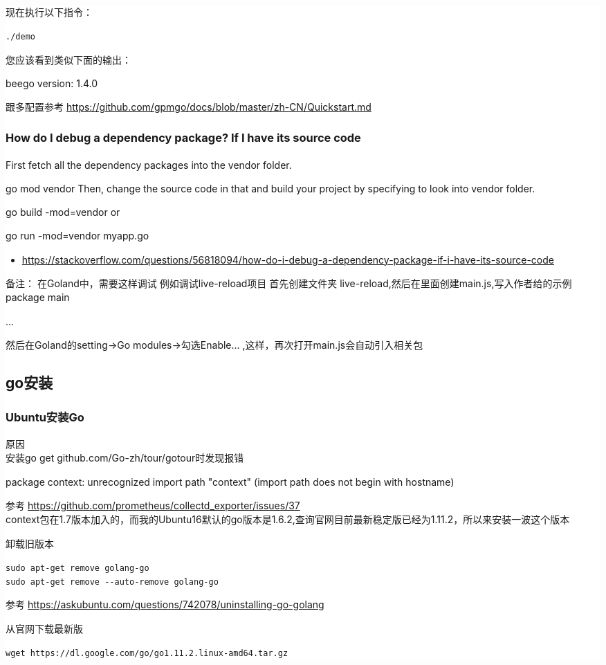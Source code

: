 现在执行以下指令：  
  
```
./demo
```
您应该看到类似下面的输出：  
  
beego version: 1.4.0  
  
跟多配置参考 https://github.com/gpmgo/docs/blob/master/zh-CN/Quickstart.md  
  
### How do I debug a dependency package? If I have its source code

First fetch all the dependency packages into the vendor folder.

go mod vendor
Then, change the source code in that and build your project by specifying to look into vendor folder.

go build -mod=vendor
or

go run -mod=vendor myapp.go

- https://stackoverflow.com/questions/56818094/how-do-i-debug-a-dependency-package-if-i-have-its-source-code

备注：
在Goland中，需要这样调试
例如调试live-reload项目
首先创建文件夹 live-reload,然后在里面创建main.js,写入作者给的示例
package main

...

然后在Goland的setting->Go modules->勾选Enable... ,这样，再次打开main.js会自动引入相关包
## go安装
### Ubuntu安装Go
原因  
安装go get github.com/Go-zh/tour/gotour时发现报错  
  
package context: unrecognized import path "context" (import path does not begin with hostname)  
  
  参考 https://github.com/prometheus/collectd_exporter/issues/37  
context包在1.7版本加入的，而我的Ubuntu16默认的go版本是1.6.2,查询官网目前最新稳定版已经为1.11.2，所以来安装一波这个版本  
  
卸载旧版本  
```
sudo apt-get remove golang-go
sudo apt-get remove --auto-remove golang-go
```
  参考 https://askubuntu.com/questions/742078/uninstalling-go-golang  
  
从官网下载最新版  
```
wget https://dl.google.com/go/go1.11.2.linux-amd64.tar.gz
```
  